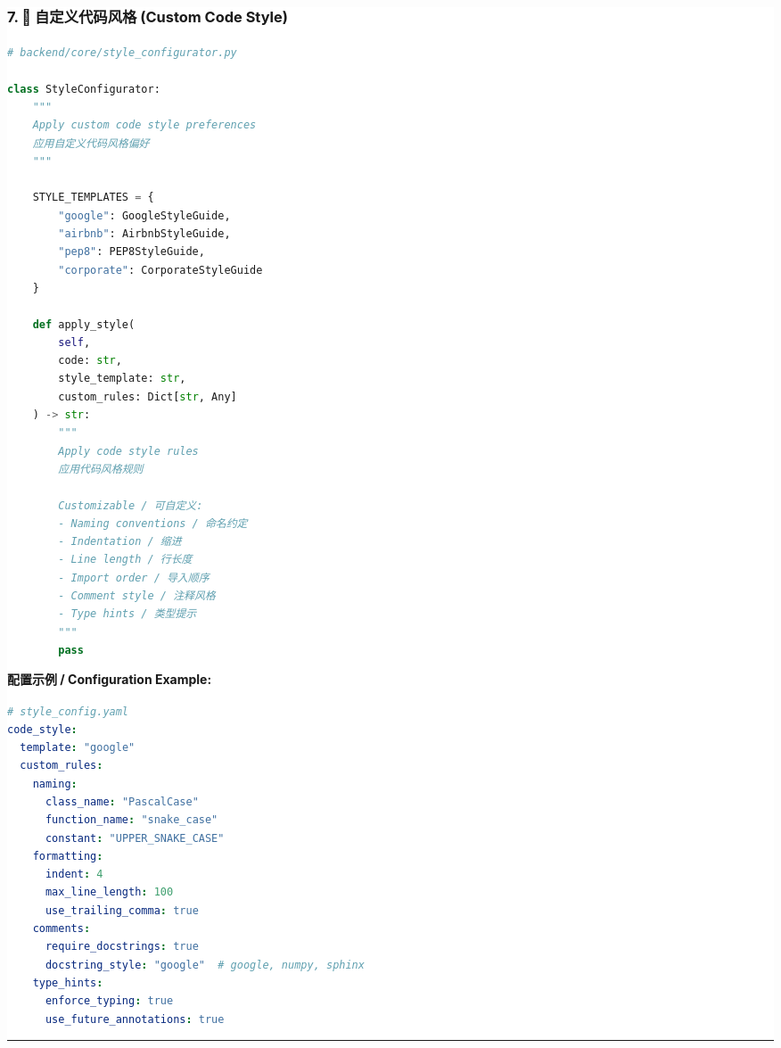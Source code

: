 
### 7. 🎨 自定义代码风格 (Custom Code Style)

```python
# backend/core/style_configurator.py

class StyleConfigurator:
    """
    Apply custom code style preferences
    应用自定义代码风格偏好
    """
    
    STYLE_TEMPLATES = {
        "google": GoogleStyleGuide,
        "airbnb": AirbnbStyleGuide,
        "pep8": PEP8StyleGuide,
        "corporate": CorporateStyleGuide
    }
    
    def apply_style(
        self,
        code: str,
        style_template: str,
        custom_rules: Dict[str, Any]
    ) -> str:
        """
        Apply code style rules
        应用代码风格规则
        
        Customizable / 可自定义:
        - Naming conventions / 命名约定
        - Indentation / 缩进
        - Line length / 行长度
        - Import order / 导入顺序
        - Comment style / 注释风格
        - Type hints / 类型提示
        """
        pass
```

**配置示例 / Configuration Example:**

```yaml
# style_config.yaml
code_style:
  template: "google"
  custom_rules:
    naming:
      class_name: "PascalCase"
      function_name: "snake_case"
      constant: "UPPER_SNAKE_CASE"
    formatting:
      indent: 4
      max_line_length: 100
      use_trailing_comma: true
    comments:
      require_docstrings: true
      docstring_style: "google"  # google, numpy, sphinx
    type_hints:
      enforce_typing: true
      use_future_annotations: true
```

---
